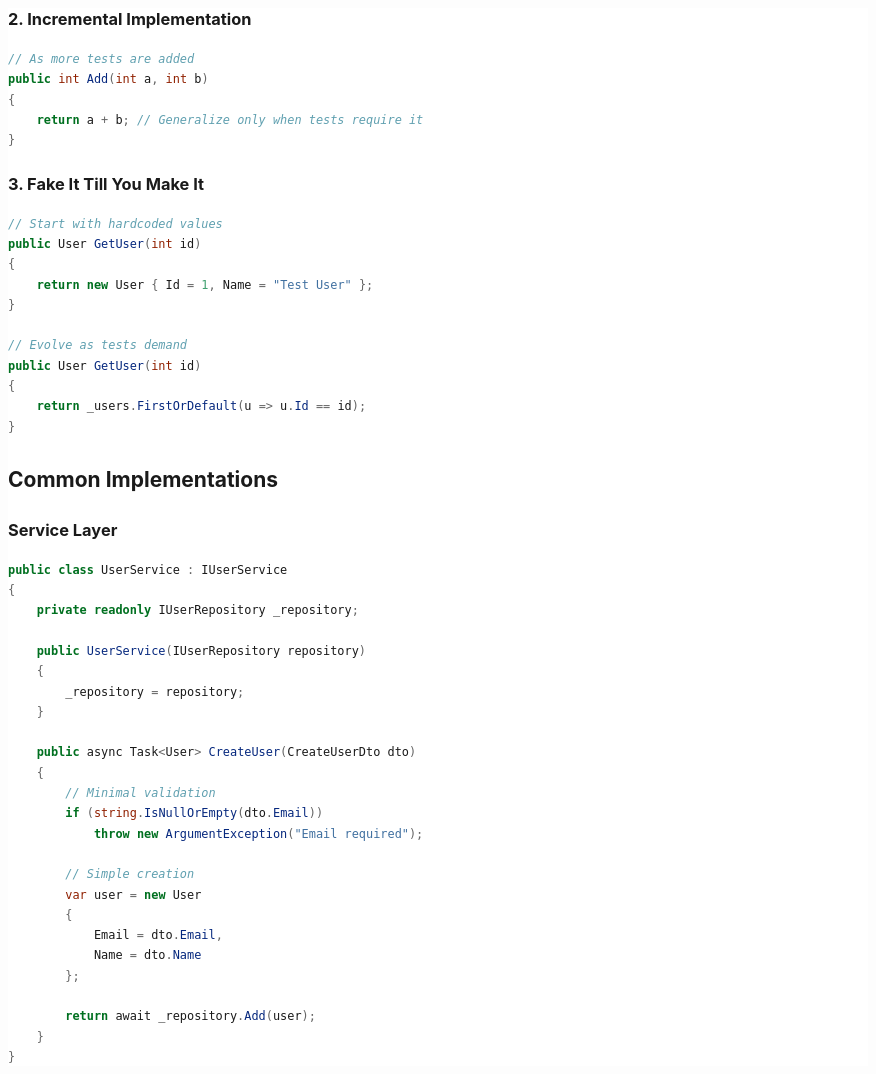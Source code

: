 ### 2. Incremental Implementation
```csharp
// As more tests are added
public int Add(int a, int b)
{
    return a + b; // Generalize only when tests require it
}
```

### 3. Fake It Till You Make It
```csharp
// Start with hardcoded values
public User GetUser(int id)
{
    return new User { Id = 1, Name = "Test User" };
}

// Evolve as tests demand
public User GetUser(int id)
{
    return _users.FirstOrDefault(u => u.Id == id);
}
```

## Common Implementations

### Service Layer
```csharp
public class UserService : IUserService
{
    private readonly IUserRepository _repository;
    
    public UserService(IUserRepository repository)
    {
        _repository = repository;
    }
    
    public async Task<User> CreateUser(CreateUserDto dto)
    {
        // Minimal validation
        if (string.IsNullOrEmpty(dto.Email))
            throw new ArgumentException("Email required");
        
        // Simple creation
        var user = new User
        {
            Email = dto.Email,
            Name = dto.Name
        };
        
        return await _repository.Add(user);
    }
}
```
